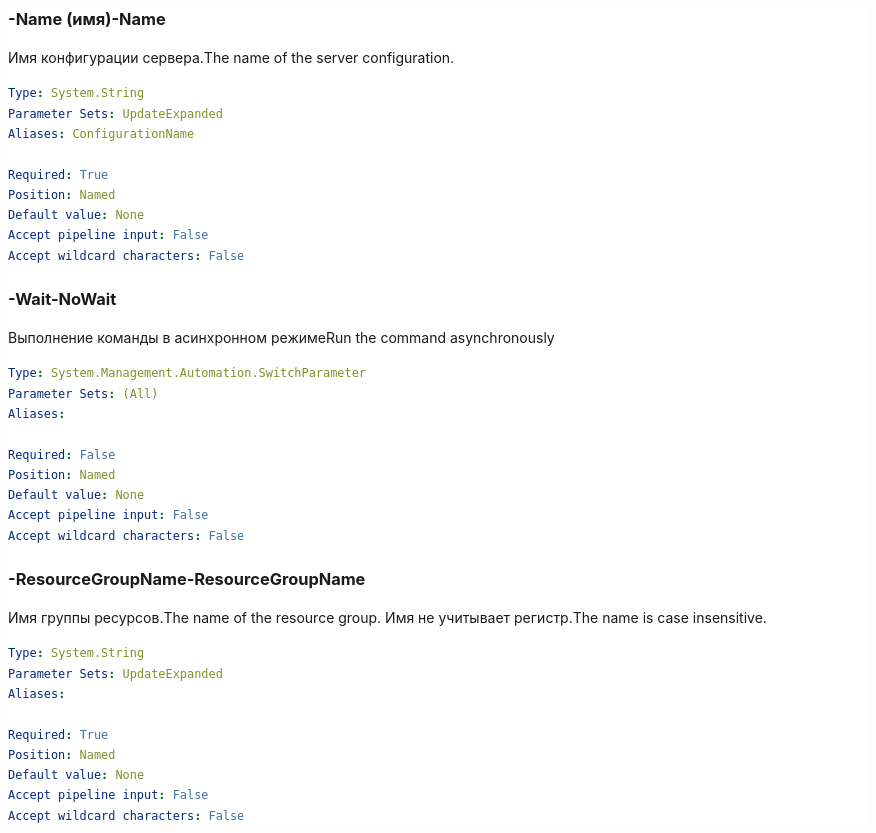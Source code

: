 ### <span data-ttu-id="a59c2-124">-Name (имя)</span><span class="sxs-lookup"><span data-stu-id="a59c2-124">-Name</span></span>
<span data-ttu-id="a59c2-125">Имя конфигурации сервера.</span><span class="sxs-lookup"><span data-stu-id="a59c2-125">The name of the server configuration.</span></span>

```yaml
Type: System.String
Parameter Sets: UpdateExpanded
Aliases: ConfigurationName

Required: True
Position: Named
Default value: None
Accept pipeline input: False
Accept wildcard characters: False
```

### <span data-ttu-id="a59c2-126">-Wait</span><span class="sxs-lookup"><span data-stu-id="a59c2-126">-NoWait</span></span>
<span data-ttu-id="a59c2-127">Выполнение команды в асинхронном режиме</span><span class="sxs-lookup"><span data-stu-id="a59c2-127">Run the command asynchronously</span></span>

```yaml
Type: System.Management.Automation.SwitchParameter
Parameter Sets: (All)
Aliases:

Required: False
Position: Named
Default value: None
Accept pipeline input: False
Accept wildcard characters: False
```

### <span data-ttu-id="a59c2-128">-ResourceGroupName</span><span class="sxs-lookup"><span data-stu-id="a59c2-128">-ResourceGroupName</span></span>
<span data-ttu-id="a59c2-129">Имя группы ресурсов.</span><span class="sxs-lookup"><span data-stu-id="a59c2-129">The name of the resource group.</span></span>
<span data-ttu-id="a59c2-130">Имя не учитывает регистр.</span><span class="sxs-lookup"><span data-stu-id="a59c2-130">The name is case insensitive.</span></span>

```yaml
Type: System.String
Parameter Sets: UpdateExpanded
Aliases:

Required: True
Position: Named
Default value: None
Accept pipeline input: False
Accept wildcard characters: False
```
